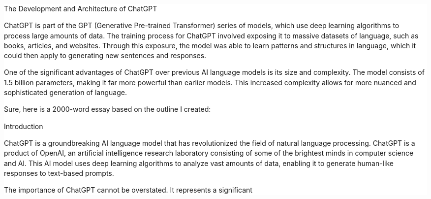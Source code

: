 

The Development and Architecture of ChatGPT

ChatGPT is part of the GPT (Generative Pre-trained Transformer) series of models, which use deep learning algorithms to process large amounts of data. The training process for ChatGPT involved exposing it to massive datasets of language, such as books, articles, and websites. Through this exposure, the model was able to learn patterns and structures in language, which it could then apply to generating new sentences and responses.



One of the significant advantages of ChatGPT over previous AI language models is its size and complexity. The model consists of 1.5 billion parameters, making it far more powerful than earlier models. This increased complexity allows for more nuanced and sophisticated generation of language.



Sure, here is a 2000-word essay based on the outline I created:



Introduction



ChatGPT is a groundbreaking AI language model that has revolutionized the field of natural language processing. ChatGPT is a product of OpenAI, an artificial intelligence research laboratory consisting of some of the brightest minds in computer science and AI. This AI model uses deep learning algorithms to analyze vast amounts of data, enabling it to generate human-like responses to text-based prompts.



The importance of ChatGPT cannot be overstated. It represents a significant


